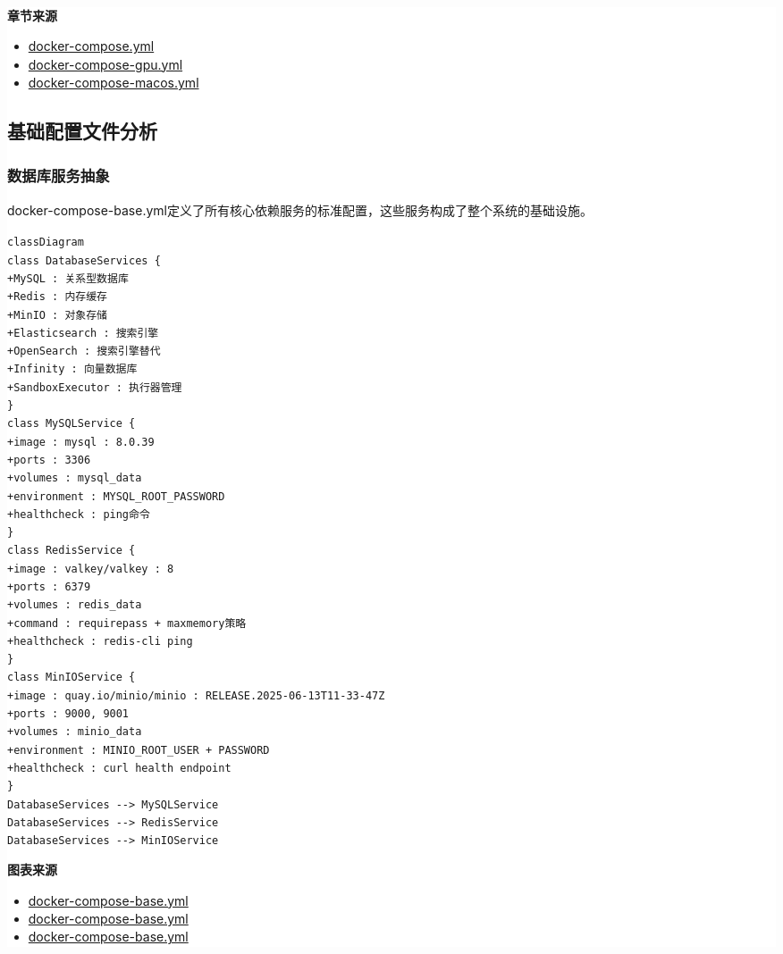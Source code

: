 **章节来源**
- [docker-compose.yml](file://docker/ragflow/docker-compose.yml#L1-L75)
- [docker-compose-gpu.yml](file://docker/ragflow/docker-compose-gpu.yml#L1-L41)
- [docker-compose-macos.yml](file://docker/ragflow/docker-compose-macos.yml#L1-L75)

## 基础配置文件分析

### 数据库服务抽象

docker-compose-base.yml定义了所有核心依赖服务的标准配置，这些服务构成了整个系统的基础设施。

```mermaid
classDiagram
class DatabaseServices {
+MySQL : 关系型数据库
+Redis : 内存缓存
+MinIO : 对象存储
+Elasticsearch : 搜索引擎
+OpenSearch : 搜索引擎替代
+Infinity : 向量数据库
+SandboxExecutor : 执行器管理
}
class MySQLService {
+image : mysql : 8.0.39
+ports : 3306
+volumes : mysql_data
+environment : MYSQL_ROOT_PASSWORD
+healthcheck : ping命令
}
class RedisService {
+image : valkey/valkey : 8
+ports : 6379
+volumes : redis_data
+command : requirepass + maxmemory策略
+healthcheck : redis-cli ping
}
class MinIOService {
+image : quay.io/minio/minio : RELEASE.2025-06-13T11-33-47Z
+ports : 9000, 9001
+volumes : minio_data
+environment : MINIO_ROOT_USER + PASSWORD
+healthcheck : curl health endpoint
}
DatabaseServices --> MySQLService
DatabaseServices --> RedisService
DatabaseServices --> MinIOService
```

**图表来源**
- [docker-compose-base.yml](file://docker/ragflow/docker-compose-base.yml#L130-L170)
- [docker-compose-base.yml](file://docker/ragflow/docker-compose-base.yml#L172-L200)
- [docker-compose-base.yml](file://docker/ragflow/docker-compose-base.yml#L202-L228)
